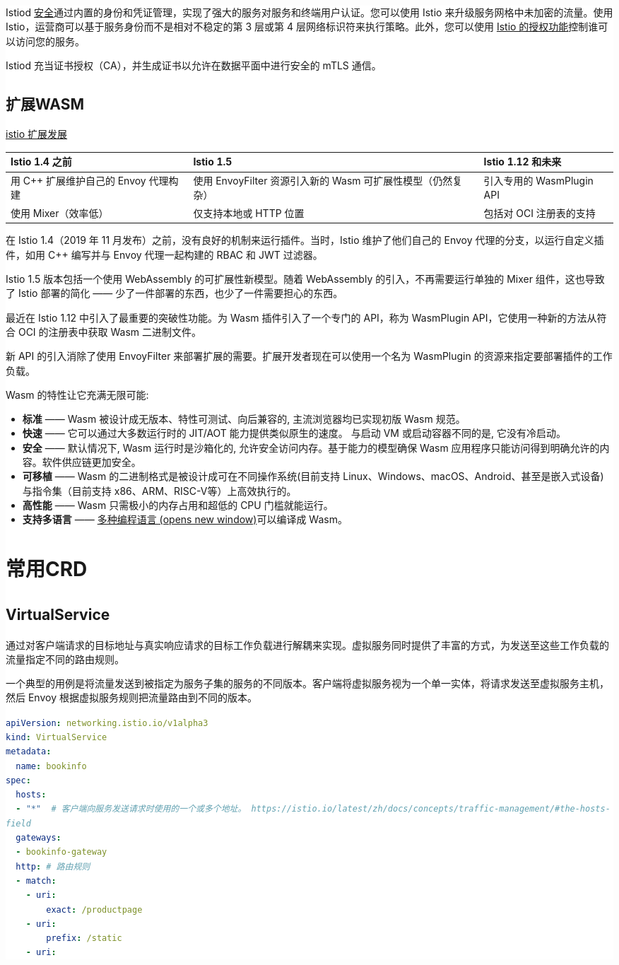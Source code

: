 Istiod [安全](https://istio.io/latest/zh/docs/concepts/security/)通过内置的身份和凭证管理，实现了强大的服务对服务和终端用户认证。您可以使用 Istio 来升级服务网格中未加密的流量。使用 Istio，运营商可以基于服务身份而不是相对不稳定的第 3 层或第 4 层网络标识符来执行策略。此外，您可以使用 [Istio 的授权功能](https://istio.io/latest/zh/docs/concepts/security/#authorization)控制谁可以访问您的服务。

Istiod 充当证书授权（CA），并生成证书以允许在数据平面中进行安全的 mTLS 通信。

## 扩展WASM

[istio 扩展发展](https://cloudnative.to/blog/importance-of-wasm-in-istio/)

| Istio 1.4 之前                       | Istio 1.5                                                   | Istio 1.12 和未来         |
| :----------------------------------- | :---------------------------------------------------------- | :------------------------ |
| 用 C++ 扩展维护自己的 Envoy 代理构建 | 使用 EnvoyFilter 资源引入新的 Wasm 可扩展性模型（仍然复杂） | 引入专用的 WasmPlugin API |
| 使用 Mixer（效率低）                 | 仅支持本地或 HTTP 位置                                      | 包括对 OCI 注册表的支持   |

在 Istio 1.4（2019 年 11 月发布）之前，没有良好的机制来运行插件。当时，Istio 维护了他们自己的 Envoy 代理的分支，以运行自定义插件，如用 C++ 编写并与 Envoy 代理一起构建的 RBAC 和 JWT 过滤器。

Istio 1.5 版本包括一个使用 WebAssembly 的可扩展性新模型。随着 WebAssembly 的引入，不再需要运行单独的 Mixer 组件，这也导致了 Istio 部署的简化 —— 少了一件部署的东西，也少了一件需要担心的东西。

最近在 Istio 1.12 中引入了最重要的突破性功能。为 Wasm 插件引入了一个专门的 API，称为 WasmPlugin API，它使用一种新的方法从符合 OCI 的注册表中获取 Wasm 二进制文件。

新 API 的引入消除了使用 EnvoyFilter 来部署扩展的需要。扩展开发者现在可以使用一个名为 WasmPlugin 的资源来指定要部署插件的工作负载。

Wasm 的特性让它充满无限可能:

- **标准** —— Wasm 被设计成无版本、特性可测试、向后兼容的, 主流浏览器均已实现初版 Wasm 规范。
- **快速** —— 它可以通过大多数运行时的 JIT/AOT 能力提供类似原生的速度。 与启动 VM 或启动容器不同的是, 它没有冷启动。
- **安全** —— 默认情况下, Wasm 运行时是沙箱化的, 允许安全访问内存。基于能力的模型确保 Wasm 应用程序只能访问得到明确允许的内容。软件供应链更加安全。
- **可移植** —— Wasm 的二进制格式是被设计成可在不同操作系统(目前支持 Linux、Windows、macOS、Android、甚至是嵌入式设备)与指令集（目前支持 x86、ARM、RISC-V等）上高效执行的。
- **高性能** —— Wasm 只需极小的内存占用和超低的 CPU 门槛就能运行。
- ️**支持多语言** —— [多种编程语言 (opens new window)](https://github.com/appcypher/awesome-wasm-langs)可以编译成 Wasm。





# 常用CRD

## VirtualService

通过对客户端请求的目标地址与真实响应请求的目标工作负载进行解耦来实现。虚拟服务同时提供了丰富的方式，为发送至这些工作负载的流量指定不同的路由规则。

一个典型的用例是将流量发送到被指定为服务子集的服务的不同版本。客户端将虚拟服务视为一个单一实体，将请求发送至虚拟服务主机，然后 Envoy 根据虚拟服务规则把流量路由到不同的版本。

```yaml
apiVersion: networking.istio.io/v1alpha3
kind: VirtualService
metadata:
  name: bookinfo
spec:
  hosts:
  - "*"  # 客户端向服务发送请求时使用的一个或多个地址。 https://istio.io/latest/zh/docs/concepts/traffic-management/#the-hosts-field
  gateways:
  - bookinfo-gateway
  http: # 路由规则
  - match:
    - uri:
        exact: /productpage
    - uri:
        prefix: /static
    - uri:
```